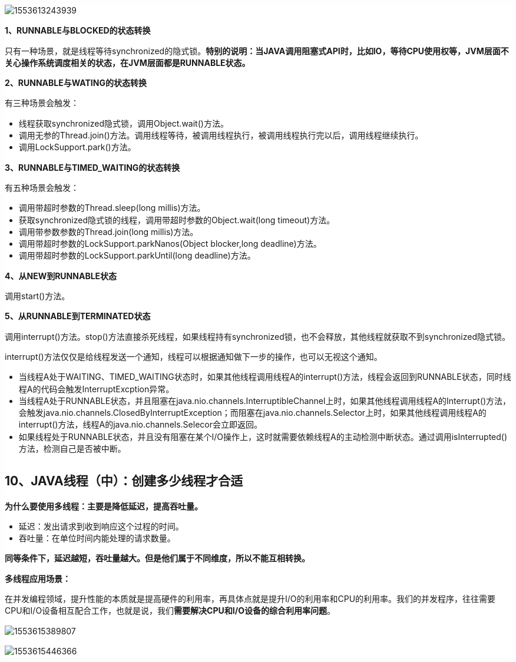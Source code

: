 ![1553613243939](D:\kaikeba\wjy\concurrent\assets\1553613243939.png)

**1、RUNNABLE与BLOCKED的状态转换**

只有一种场景，就是线程等待synchronized的隐式锁。**特别的说明：当JAVA调用阻塞式API时，比如IO，等待CPU使用权等，JVM层面不关心操作系统调度相关的状态，在JVM层面都是RUNNABLE状态。**

**2、RUNNABLE与WATING的状态转换**

有三种场景会触发：

+ 线程获取synchronized隐式锁，调用Object.wait()方法。
+ 调用无参的Thread.join()方法。调用线程等待，被调用线程执行，被调用线程执行完以后，调用线程继续执行。
+ 调用LockSupport.park()方法。

**3、RUNNABLE与TIMED_WAITING的状态转换**

有五种场景会触发：

+ 调用带超时参数的Thread.sleep(long millis)方法。
+ 获取synchronized隐式锁的线程，调用带超时参数的Object.wait(long timeout)方法。
+ 调用带参数参数的Thread.join(long millis)方法。
+ 调用带超时参数的LockSupport.parkNanos(Object blocker,long deadline)方法。
+ 调用带超时参数的LockSupport.parkUntil(long deadline)方法。

**4、从NEW到RUNNABLE状态**

调用start()方法。

**5、从RUNNABLE到TERMINATED状态**

调用interrupt()方法。stop()方法直接杀死线程，如果线程持有synchronized锁，也不会释放，其他线程就获取不到synchronized隐式锁。

interrupt()方法仅仅是给线程发送一个通知，线程可以根据通知做下一步的操作，也可以无视这个通知。

+ 当线程A处于WAITING、TIMED_WAITING状态时，如果其他线程调用线程A的interrupt()方法，线程会返回到RUNNABLE状态，同时线程A的代码会触发InterruptExcption异常。
+ 当线程A处于RUNNABLE状态，并且阻塞在java.nio.channels.InterruptibleChannel上时，如果其他线程调用线程A的Interrupt()方法，会触发java.nio.channels.ClosedByInterruptException；而阻塞在java.nio.channels.Selector上时，如果其他线程调用线程A的interrupt()方法，线程A的java.nio.channels.Selecor会立即返回。
+ 如果线程处于RUNNABLE状态，并且没有阻塞在某个I/O操作上，这时就需要依赖线程A的主动检测中断状态。通过调用isInterrupted()方法，检测自己是否被中断。

## 10、JAVA线程（中）：创建多少线程才合适

**为什么要使用多线程：主要是降低延迟，提高吞吐量。**

+ 延迟：发出请求到收到响应这个过程的时间。
+ 吞吐量：在单位时间内能处理的请求数量。

**同等条件下，延迟越短，吞吐量越大。但是他们属于不同维度，所以不能互相转换。**

**多线程应用场景：**

在并发编程领域，提升性能的本质就是提高硬件的利用率，再具体点就是提升I/O的利用率和CPU的利用率。我们的并发程序，往往需要CPU和I/O设备相互配合工作，也就是说，我们**需要解决CPU和I/O设备的综合利用率问题**。

![1553615389807](D:\kaikeba\wjy\concurrent\assets\1553615389807.png)

![1553615446366](D:\kaikeba\wjy\concurrent\assets\1553615446366.png)
